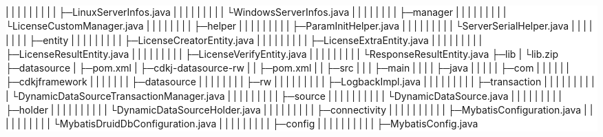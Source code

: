 |    |      |  |  |  |  |       |    |    ├─LinuxServerInfos.java
|    |      |  |  |  |  |       |    |    └WindowsServerInfos.java
|    |      |  |  |  |  |       |    ├─manager
|    |      |  |  |  |  |       |    |    └LicenseCustomManager.java
|    |      |  |  |  |  |       |    ├─helper
|    |      |  |  |  |  |       |    |   ├─ParamInitHelper.java
|    |      |  |  |  |  |       |    |   └ServerSerialHelper.java
|    |      |  |  |  |  |       |    ├─entity
|    |      |  |  |  |  |       |    |   ├─LicenseCreatorEntity.java
|    |      |  |  |  |  |       |    |   ├─LicenseExtraEntity.java
|    |      |  |  |  |  |       |    |   ├─LicenseResultEntity.java
|    |      |  |  |  |  |       |    |   ├─LicenseVerifyEntity.java
|    |      |  |  |  |  |       |    |   └ResponseResultEntity.java
├─lib
|  └lib.zip
├─datasource
|     ├─pom.xml
|     ├─cdkj-datasource-rw
|     |         ├─pom.xml
|     |         ├─src
|     |         |  ├─main
|     |         |  |  ├─java
|     |         |  |  |  ├─com
|     |         |  |  |  |  ├─cdkjframework
|     |         |  |  |  |  |       ├─datasource
|     |         |  |  |  |  |       |     ├─rw
|     |         |  |  |  |  |       |     | ├─LogbackImpl.java
|     |         |  |  |  |  |       |     | ├─transaction
|     |         |  |  |  |  |       |     | |      └DynamicDataSourceTransactionManager.java
|     |         |  |  |  |  |       |     | ├─source
|     |         |  |  |  |  |       |     | |   └DynamicDataSource.java
|     |         |  |  |  |  |       |     | ├─holder
|     |         |  |  |  |  |       |     | |   └DynamicDataSourceHolder.java
|     |         |  |  |  |  |       |     | ├─connectivity
|     |         |  |  |  |  |       |     | |      ├─MybatisConfiguration.java
|     |         |  |  |  |  |       |     | |      └MybatisDruidDbConfiguration.java
|     |         |  |  |  |  |       |     | ├─config
|     |         |  |  |  |  |       |     | |   ├─MybatisConfig.java